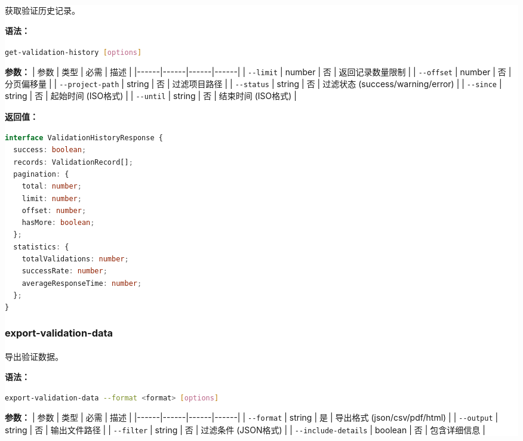 获取验证历史记录。

**语法：**
```bash
get-validation-history [options]
```

**参数：**
| 参数 | 类型 | 必需 | 描述 |
|------|------|------|------|
| `--limit` | number | 否 | 返回记录数量限制 |
| `--offset` | number | 否 | 分页偏移量 |
| `--project-path` | string | 否 | 过滤项目路径 |
| `--status` | string | 否 | 过滤状态 (success/warning/error) |
| `--since` | string | 否 | 起始时间 (ISO格式) |
| `--until` | string | 否 | 结束时间 (ISO格式) |

**返回值：**
```typescript
interface ValidationHistoryResponse {
  success: boolean;
  records: ValidationRecord[];
  pagination: {
    total: number;
    limit: number;
    offset: number;
    hasMore: boolean;
  };
  statistics: {
    totalValidations: number;
    successRate: number;
    averageResponseTime: number;
  };
}
```

### export-validation-data

导出验证数据。

**语法：**
```bash
export-validation-data --format <format> [options]
```

**参数：**
| 参数 | 类型 | 必需 | 描述 |
|------|------|------|------|
| `--format` | string | 是 | 导出格式 (json/csv/pdf/html) |
| `--output` | string | 否 | 输出文件路径 |
| `--filter` | string | 否 | 过滤条件 (JSON格式) |
| `--include-details` | boolean | 否 | 包含详细信息 |
